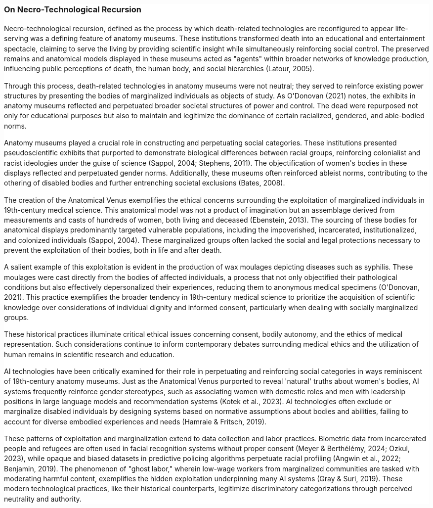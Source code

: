 ### On Necro-Technological Recursion 

Necro-technological recursion, defined as the process by which death-related technologies are reconfigured to appear life-serving was a defining feature of anatomy museums. These institutions transformed death into an educational and entertainment spectacle, claiming to serve the living by providing scientific insight while simultaneously reinforcing social control. The preserved remains and anatomical models displayed in these museums acted as "agents" within broader networks of knowledge production, influencing public perceptions of death, the human body, and social hierarchies (Latour, 2005).

Through this process, death-related technologies in anatomy museums were not neutral; they served to reinforce existing power structures by presenting the bodies of marginalized individuals as objects of study. As O'Donovan (2021) notes, the exhibits in anatomy museums reflected and perpetuated broader societal structures of power and control. The dead were repurposed not only for educational purposes but also to maintain and legitimize the dominance of certain racialized, gendered, and able-bodied norms.

Anatomy museums played a crucial role in constructing and perpetuating social categories. These institutions presented pseudoscientific exhibits that purported to demonstrate biological differences between racial groups, reinforcing colonialist and racist ideologies under the guise of science (Sappol, 2004; Stephens, 2011). The objectification of women's bodies in these displays reflected and perpetuated gender norms. Additionally, these museums often reinforced ableist norms, contributing to the othering of disabled bodies and further entrenching societal exclusions (Bates, 2008).

The creation of the Anatomical Venus exemplifies the ethical concerns surrounding the exploitation of marginalized individuals in 19th-century medical science. This anatomical model was not a product of imagination but an assemblage derived from measurements and casts of hundreds of women, both living and deceased (Ebenstein, 2013). The sourcing of these bodies for anatomical displays predominantly targeted vulnerable populations, including the impoverished, incarcerated, institutionalized, and colonized individuals (Sappol, 2004). These marginalized groups often lacked the social and legal protections necessary to prevent the exploitation of their bodies, both in life and after death.

A salient example of this exploitation is evident in the production of wax moulages depicting diseases such as syphilis. These moulages were cast directly from the bodies of affected individuals, a process that not only objectified their pathological conditions but also effectively depersonalized their experiences, reducing them to anonymous medical specimens (O'Donovan, 2021). This practice exemplifies the broader tendency in 19th-century medical science to prioritize the acquisition of scientific knowledge over considerations of individual dignity and informed consent, particularly when dealing with socially marginalized groups.

These historical practices illuminate critical ethical issues concerning consent, bodily autonomy, and the ethics of medical representation. Such considerations continue to inform contemporary debates surrounding medical ethics and the utilization of human remains in scientific research and education.

AI technologies have been critically examined for their role in perpetuating and reinforcing social categories in ways reminiscent of 19th-century anatomy museums. Just as the Anatomical Venus purported to reveal 'natural' truths about women's bodies, AI systems frequently reinforce gender stereotypes, such as associating women with domestic roles and men with leadership positions in large language models and recommendation systems (Kotek et al., 2023). AI technologies often exclude or marginalize disabled individuals by designing systems based on normative assumptions about bodies and abilities, failing to account for diverse embodied experiences and needs (Hamraie & Fritsch, 2019). 

These patterns of exploitation and marginalization extend to data collection and labor practices. Biometric data from incarcerated people and refugees are often used in facial recognition systems without proper consent (Meyer & Berthélémy, 2024; Ozkul, 2023), while opaque and biased datasets in predictive policing algorithms perpetuate racial profiling (Angwin et al., 2022; Benjamin, 2019). The phenomenon of "ghost labor," wherein low-wage workers from marginalized communities are tasked with moderating harmful content, exemplifies the hidden exploitation underpinning many AI systems (Gray & Suri, 2019). These modern technological practices, like their historical counterparts, legitimize discriminatory categorizations through perceived neutrality and authority.

